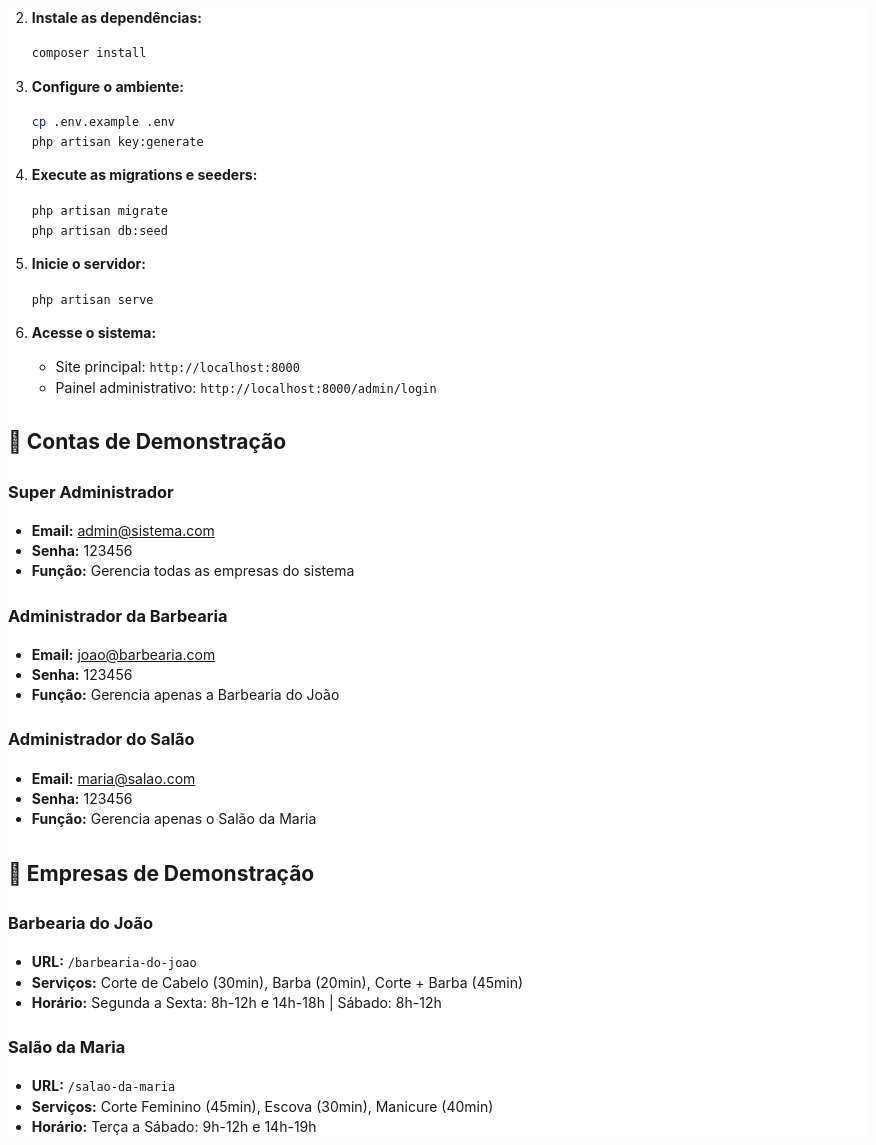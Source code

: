 2. **Instale as dependências:**
   ```bash
   composer install
   ```

3. **Configure o ambiente:**
   ```bash
   cp .env.example .env
   php artisan key:generate
   ```

4. **Execute as migrations e seeders:**
   ```bash
   php artisan migrate
   php artisan db:seed
   ```

5. **Inicie o servidor:**
   ```bash
   php artisan serve
   ```

6. **Acesse o sistema:**
   - Site principal: `http://localhost:8000`
   - Painel administrativo: `http://localhost:8000/admin/login`

## 👥 Contas de Demonstração

### Super Administrador
- **Email:** admin@sistema.com
- **Senha:** 123456
- **Função:** Gerencia todas as empresas do sistema

### Administrador da Barbearia
- **Email:** joao@barbearia.com
- **Senha:** 123456
- **Função:** Gerencia apenas a Barbearia do João

### Administrador do Salão
- **Email:** maria@salao.com
- **Senha:** 123456
- **Função:** Gerencia apenas o Salão da Maria

## 🏢 Empresas de Demonstração

### Barbearia do João
- **URL:** `/barbearia-do-joao`
- **Serviços:** Corte de Cabelo (30min), Barba (20min), Corte + Barba (45min)
- **Horário:** Segunda a Sexta: 8h-12h e 14h-18h | Sábado: 8h-12h

### Salão da Maria
- **URL:** `/salao-da-maria`
- **Serviços:** Corte Feminino (45min), Escova (30min), Manicure (40min)
- **Horário:** Terça a Sábado: 9h-12h e 14h-19h
